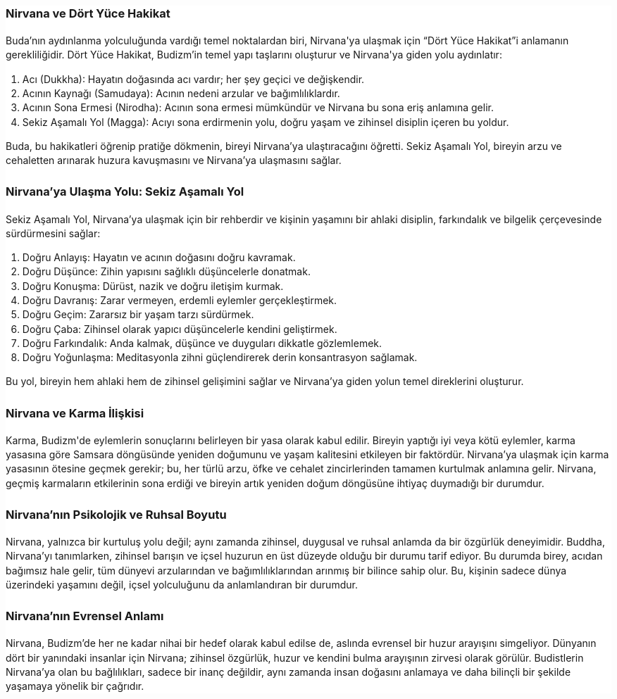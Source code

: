 ### Nirvana ve Dört Yüce Hakikat

Buda’nın aydınlanma yolculuğunda vardığı temel noktalardan biri, Nirvana'ya ulaşmak için “Dört Yüce Hakikat”i anlamanın gerekliliğidir. Dört Yüce Hakikat, Budizm’in temel yapı taşlarını oluşturur ve Nirvana'ya giden yolu aydınlatır:

  1. Acı (Dukkha): Hayatın doğasında acı vardır; her şey geçici ve değişkendir.
  2. Acının Kaynağı (Samudaya): Acının nedeni arzular ve bağımlılıklardır.
  3. Acının Sona Ermesi (Nirodha): Acının sona ermesi mümkündür ve Nirvana bu sona eriş anlamına gelir.
  4. Sekiz Aşamalı Yol (Magga): Acıyı sona erdirmenin yolu, doğru yaşam ve zihinsel disiplin içeren bu yoldur.

Buda, bu hakikatleri öğrenip pratiğe dökmenin, bireyi Nirvana’ya ulaştıracağını öğretti. Sekiz Aşamalı Yol, bireyin arzu ve cehaletten arınarak huzura kavuşmasını ve Nirvana’ya ulaşmasını sağlar.

### Nirvana’ya Ulaşma Yolu: Sekiz Aşamalı Yol

Sekiz Aşamalı Yol, Nirvana’ya ulaşmak için bir rehberdir ve kişinin yaşamını bir ahlaki disiplin, farkındalık ve bilgelik çerçevesinde sürdürmesini sağlar:

  1. Doğru Anlayış: Hayatın ve acının doğasını doğru kavramak.
  2. Doğru Düşünce: Zihin yapısını sağlıklı düşüncelerle donatmak.
  3. Doğru Konuşma: Dürüst, nazik ve doğru iletişim kurmak.
  4. Doğru Davranış: Zarar vermeyen, erdemli eylemler gerçekleştirmek.
  5. Doğru Geçim: Zararsız bir yaşam tarzı sürdürmek.
  6. Doğru Çaba: Zihinsel olarak yapıcı düşüncelerle kendini geliştirmek.
  7. Doğru Farkındalık: Anda kalmak, düşünce ve duyguları dikkatle gözlemlemek.
  8. Doğru Yoğunlaşma: Meditasyonla zihni güçlendirerek derin konsantrasyon sağlamak.

Bu yol, bireyin hem ahlaki hem de zihinsel gelişimini sağlar ve Nirvana’ya giden yolun temel direklerini oluşturur.

### Nirvana ve Karma İlişkisi

Karma, Budizm'de eylemlerin sonuçlarını belirleyen bir yasa olarak kabul edilir. Bireyin yaptığı iyi veya kötü eylemler, karma yasasına göre Samsara döngüsünde yeniden doğumunu ve yaşam kalitesini etkileyen bir faktördür. Nirvana’ya ulaşmak için karma yasasının ötesine geçmek gerekir; bu, her türlü arzu, öfke ve cehalet zincirlerinden tamamen kurtulmak anlamına gelir. Nirvana, geçmiş karmaların etkilerinin sona erdiği ve bireyin artık yeniden doğum döngüsüne ihtiyaç duymadığı bir durumdur.

### Nirvana’nın Psikolojik ve Ruhsal Boyutu

Nirvana, yalnızca bir kurtuluş yolu değil; aynı zamanda zihinsel, duygusal ve ruhsal anlamda da bir özgürlük deneyimidir. Buddha, Nirvana’yı tanımlarken, zihinsel barışın ve içsel huzurun en üst düzeyde olduğu bir durumu tarif ediyor. Bu durumda birey, acıdan bağımsız hale gelir, tüm dünyevi arzularından ve bağımlılıklarından arınmış bir bilince sahip olur. Bu, kişinin sadece dünya üzerindeki yaşamını değil, içsel yolculuğunu da anlamlandıran bir durumdur.

### Nirvana’nın Evrensel Anlamı

Nirvana, Budizm’de her ne kadar nihai bir hedef olarak kabul edilse de, aslında evrensel bir huzur arayışını simgeliyor. Dünyanın dört bir yanındaki insanlar için Nirvana; zihinsel özgürlük, huzur ve kendini bulma arayışının zirvesi olarak görülür. Budistlerin Nirvana’ya olan bu bağlılıkları, sadece bir inanç değildir, aynı zamanda insan doğasını anlamaya ve daha bilinçli bir şekilde yaşamaya yönelik bir çağrıdır.
